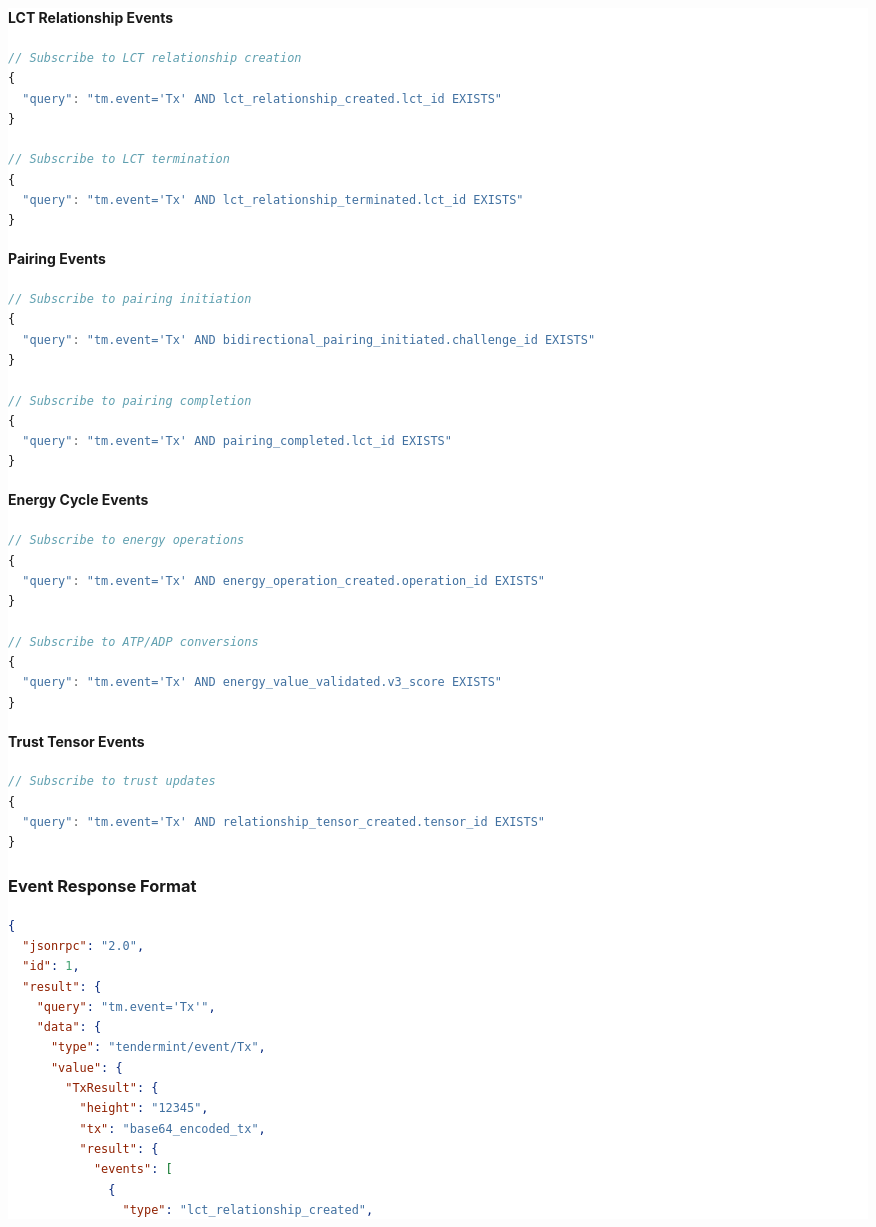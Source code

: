 #### LCT Relationship Events
```javascript
// Subscribe to LCT relationship creation
{
  "query": "tm.event='Tx' AND lct_relationship_created.lct_id EXISTS"
}

// Subscribe to LCT termination
{
  "query": "tm.event='Tx' AND lct_relationship_terminated.lct_id EXISTS"
}
```

#### Pairing Events
```javascript
// Subscribe to pairing initiation
{
  "query": "tm.event='Tx' AND bidirectional_pairing_initiated.challenge_id EXISTS"
}

// Subscribe to pairing completion
{
  "query": "tm.event='Tx' AND pairing_completed.lct_id EXISTS"
}
```

#### Energy Cycle Events
```javascript
// Subscribe to energy operations
{
  "query": "tm.event='Tx' AND energy_operation_created.operation_id EXISTS"
}

// Subscribe to ATP/ADP conversions
{
  "query": "tm.event='Tx' AND energy_value_validated.v3_score EXISTS"
}
```

#### Trust Tensor Events
```javascript
// Subscribe to trust updates
{
  "query": "tm.event='Tx' AND relationship_tensor_created.tensor_id EXISTS"
}
```

### Event Response Format

```json
{
  "jsonrpc": "2.0",
  "id": 1,
  "result": {
    "query": "tm.event='Tx'",
    "data": {
      "type": "tendermint/event/Tx",
      "value": {
        "TxResult": {
          "height": "12345",
          "tx": "base64_encoded_tx",
          "result": {
            "events": [
              {
                "type": "lct_relationship_created",
```